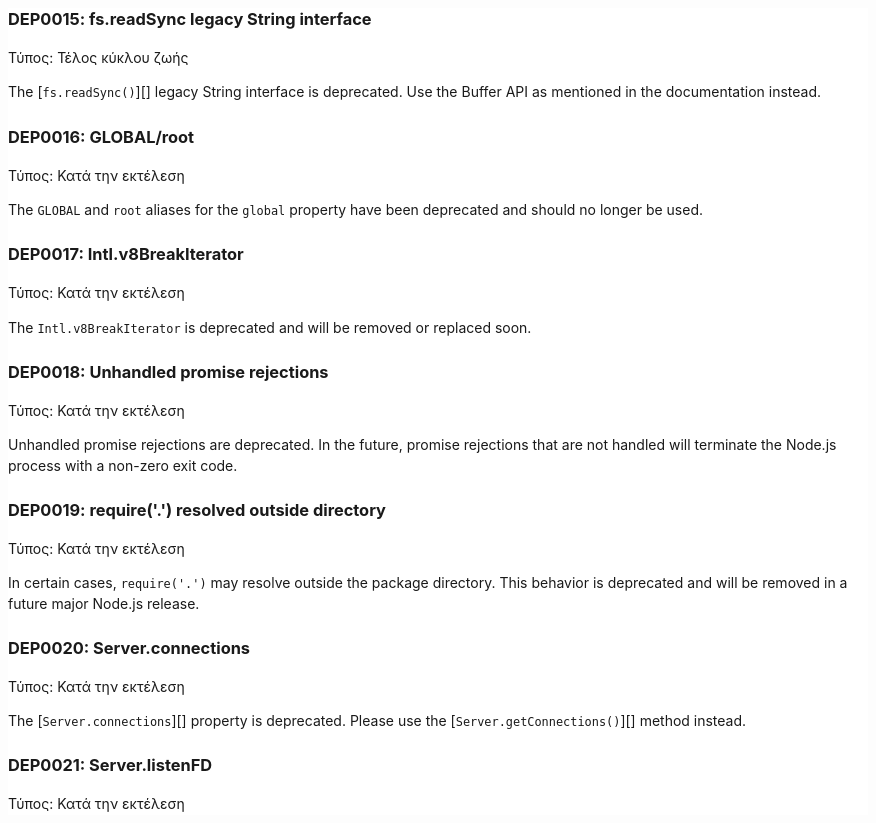 <a id="DEP0015"></a>

### DEP0015: fs.readSync legacy String interface

Τύπος: Τέλος κύκλου ζωής

The [`fs.readSync()`][] legacy String interface is deprecated. Use the Buffer API as mentioned in the documentation instead.

<a id="DEP0016"></a>

### DEP0016: GLOBAL/root

Τύπος: Κατά την εκτέλεση

The `GLOBAL` and `root` aliases for the `global` property have been deprecated and should no longer be used.

<a id="DEP0017"></a>

### DEP0017: Intl.v8BreakIterator

Τύπος: Κατά την εκτέλεση

The `Intl.v8BreakIterator` is deprecated and will be removed or replaced soon.

<a id="DEP0018"></a>

### DEP0018: Unhandled promise rejections

Τύπος: Κατά την εκτέλεση

Unhandled promise rejections are deprecated. In the future, promise rejections that are not handled will terminate the Node.js process with a non-zero exit code.

<a id="DEP0019"></a>

### DEP0019: require('.') resolved outside directory

Τύπος: Κατά την εκτέλεση

In certain cases, `require('.')` may resolve outside the package directory. This behavior is deprecated and will be removed in a future major Node.js release.

<a id="DEP0020"></a>

### DEP0020: Server.connections

Τύπος: Κατά την εκτέλεση

The [`Server.connections`][] property is deprecated. Please use the [`Server.getConnections()`][] method instead.

<a id="DEP0021"></a>

### DEP0021: Server.listenFD

Τύπος: Κατά την εκτέλεση
